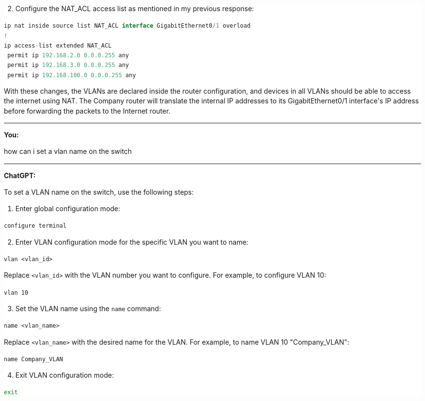 2.  Configure the NAT\_ACL access list as mentioned in my previous response:

```typescript
ip nat inside source list NAT_ACL interface GigabitEthernet0/1 overload
!
ip access-list extended NAT_ACL
 permit ip 192.168.2.0 0.0.0.255 any
 permit ip 192.168.3.0 0.0.0.255 any
 permit ip 192.168.100.0 0.0.0.255 any
```

With these changes, the VLANs are declared inside the router configuration, and devices in all VLANs should be able to access the internet using NAT. The Company router will translate the internal IP addresses to its GigabitEthernet0/1 interface's IP address before forwarding the packets to the Internet router.

* * *

**You:**

how can i set a vlan name on the switch

* * *

**ChatGPT:**

To set a VLAN name on the switch, use the following steps:

1.  Enter global configuration mode:

```
configure terminal
```

2.  Enter VLAN configuration mode for the specific VLAN you want to name:

```php-template
vlan <vlan_id>
```

Replace `<vlan_id>` with the VLAN number you want to configure. For example, to configure VLAN 10:

```
vlan 10
```

3.  Set the VLAN name using the `name` command:

```php-template
name <vlan_name>
```

Replace `<vlan_name>` with the desired name for the VLAN. For example, to name VLAN 10 "Company\_VLAN":

```
name Company_VLAN
```

4.  Exit VLAN configuration mode:

```bash
exit
```
